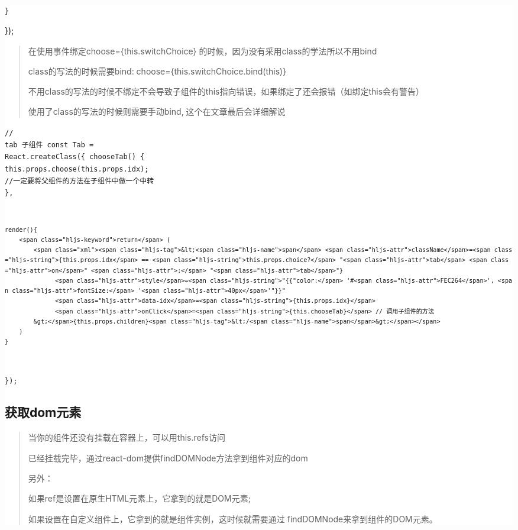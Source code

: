     }
});</span></code></pre>
<blockquote>
<p>在使用事件绑定choose={this.switchChoice} 的时候，因为没有采用class的学法所以不用bind</p>
<p>class的写法的时候需要bind: choose={this.switchChoice.bind(this)}</p>
<p>不用class的写法的时候不绑定不会导致子组件的this指向错误，如果绑定了还会报错（如绑定this会有警告） </p>
<p>使用了class的写法的时候则需要手动bind, 这个在文章最后会详细解说</p>
</blockquote>
<div class="widget-codetool" style="display:none;">
      <div class="widget-codetool--inner">
      <span class="selectCode code-tool" data-toggle="tooltip" data-placement="top" title="" data-original-title="全选"></span>
      <span type="button" class="copyCode code-tool" data-toggle="tooltip" data-placement="top" data-clipboard-text="// tab 子组件
const Tab = React.createClass({
    chooseTab() {
        this.props.choose(this.props.idx); //一定要将父组件的方法在子组件中做一个中转
    },
    
    render(){
        return (
            <span className={this.props.idx == this.props.choice? &quot;tab on&quot; : &quot;tab&quot;}
                  style="{{"color: '#FEC264', fontSize: '40px'"}}"
                  data-idx={this.props.idx}
                  onClick={this.chooseTab} // 调用子组件的方法
            >{this.props.children}</span>
        )
    }
});" title="" data-original-title="复制"></span>
      <span type="button" class="saveToNote code-tool" data-toggle="tooltip" data-placement="top" title="" data-original-title="放进笔记"></span>
      </div>
      </div><pre class="javascript hljs"><code class="javascript"><span class="hljs-comment">// tab 子组件</span>
<span class="hljs-keyword">const</span> Tab = React.createClass({
    chooseTab() {
        <span class="hljs-keyword">this</span>.props.choose(<span class="hljs-keyword">this</span>.props.idx); <span class="hljs-comment">//一定要将父组件的方法在子组件中做一个中转</span>
    },
    
    render(){
        <span class="hljs-keyword">return</span> (
            <span class="xml"><span class="hljs-tag">&lt;<span class="hljs-name">span</span> <span class="hljs-attr">className</span>=<span class="hljs-string">{this.props.idx</span> == <span class="hljs-string">this.props.choice?</span> "<span class="hljs-attr">tab</span> <span class="hljs-attr">on</span>" <span class="hljs-attr">:</span> "<span class="hljs-attr">tab</span>"}
                  <span class="hljs-attr">style</span>=<span class="hljs-string">"{{"color:</span> '#<span class="hljs-attr">FEC264</span>', <span class="hljs-attr">fontSize:</span> '<span class="hljs-attr">40px</span>'"}}"
                  <span class="hljs-attr">data-idx</span>=<span class="hljs-string">{this.props.idx}</span>
                  <span class="hljs-attr">onClick</span>=<span class="hljs-string">{this.chooseTab}</span> // 调用子组件的方法
            &gt;</span>{this.props.children}<span class="hljs-tag">&lt;/<span class="hljs-name">span</span>&gt;</span></span>
        )
    }
});</code></pre>
<h2 id="articleHeader13">获取dom元素</h2>
<blockquote>
<p>当你的组件还没有挂载在容器上，可以用this.refs访问</p>
<p>已经挂载完毕，通过react-dom提供findDOMNode方法拿到组件对应的dom</p>
<p>另外：</p>
<p>如果ref是设置在原生HTML元素上，它拿到的就是DOM元素;</p>
<p>如果设置在自定义组件上，它拿到的就是组件实例，这时候就需要通过 findDOMNode来拿到组件的DOM元素。</p>